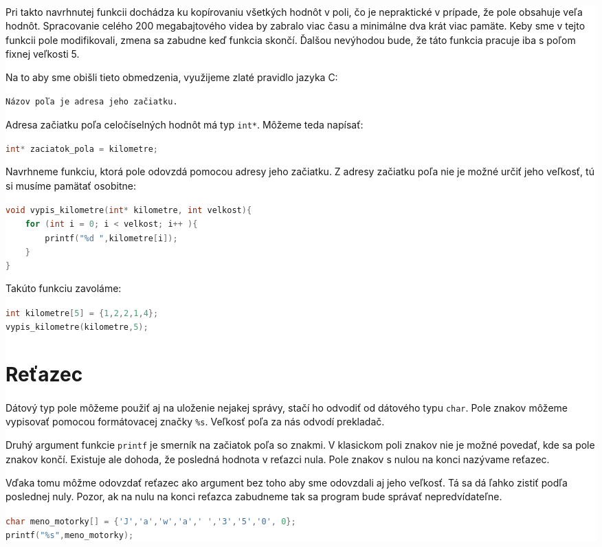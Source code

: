 Pri takto navrhnutej funkcii dochádza ku kopírovaniu všetkých hodnôt v
poli, čo je nepraktické v prípade, že pole obsahuje veľa hodnôt.
Spracovanie celého 200 megabajtového videa by zabralo viac času a
minimálne dva krát viac pamäte. Keby sme v tejto funkcii pole
modifikovali, zmena sa zabudne keď funkcia skončí. Ďalšou nevýhodou
bude, že táto funkcia pracuje iba s poľom fixnej veľkosti 5.

Na to aby sme obišli tieto obmedzenia, využijeme zlaté pravidlo jazyka
C:

    Názov poľa je adresa jeho začiatku.

Adresa začiatku poľa celočíselných hodnôt má typ `int*`. Môžeme teda
napísať:

``` c
int* zaciatok_pola = kilometre;
```

Navrhneme funkciu, ktorá pole odovzdá pomocou adresy jeho začiatku. Z
adresy začiatku poľa nie je možné určiť jeho veľkosť, tú si musíme
pamätať osobitne:

``` c
void vypis_kilometre(int* kilometre, int velkost){
    for (int i = 0; i < velkost; i++ ){
        printf("%d ",kilometre[i]);
    }
}
```

Takúto funkciu zavoláme:

``` c
int kilometre[5] = {1,2,2,1,4};
vypis_kilometre(kilometre,5);
```

# Reťazec

Dátový typ pole môžeme použiť aj na uloženie nejakej správy, stačí ho
odvodiť od dátového typu `char`. Pole znakov môžeme vypisovať pomocou
formátovacej značky `%s`. Veľkosť poľa za nás odvodí prekladač.

Druhý argument funkcie `printf` je smerník na začiatok poľa so znakmi. V
klasickom poli znakov nie je možné povedať, kde sa pole znakov končí.
Existuje ale dohoda, že posledná hodnota v reťazci nula. Pole znakov s
nulou na konci nazývame reťazec.

Vďaka tomu môžme odovzdať reťazec ako argument bez toho aby sme
odovzdali aj jeho veľkosť. Tá sa dá ľahko zistiť podľa poslednej nuly.
Pozor, ak na nulu na konci reťazca zabudneme tak sa program bude správať
nepredvídateľne.

``` c
char meno_motorky[] = {'J','a','w','a',' ','3','5','0', 0};
printf("%s",meno_motorky);
```
